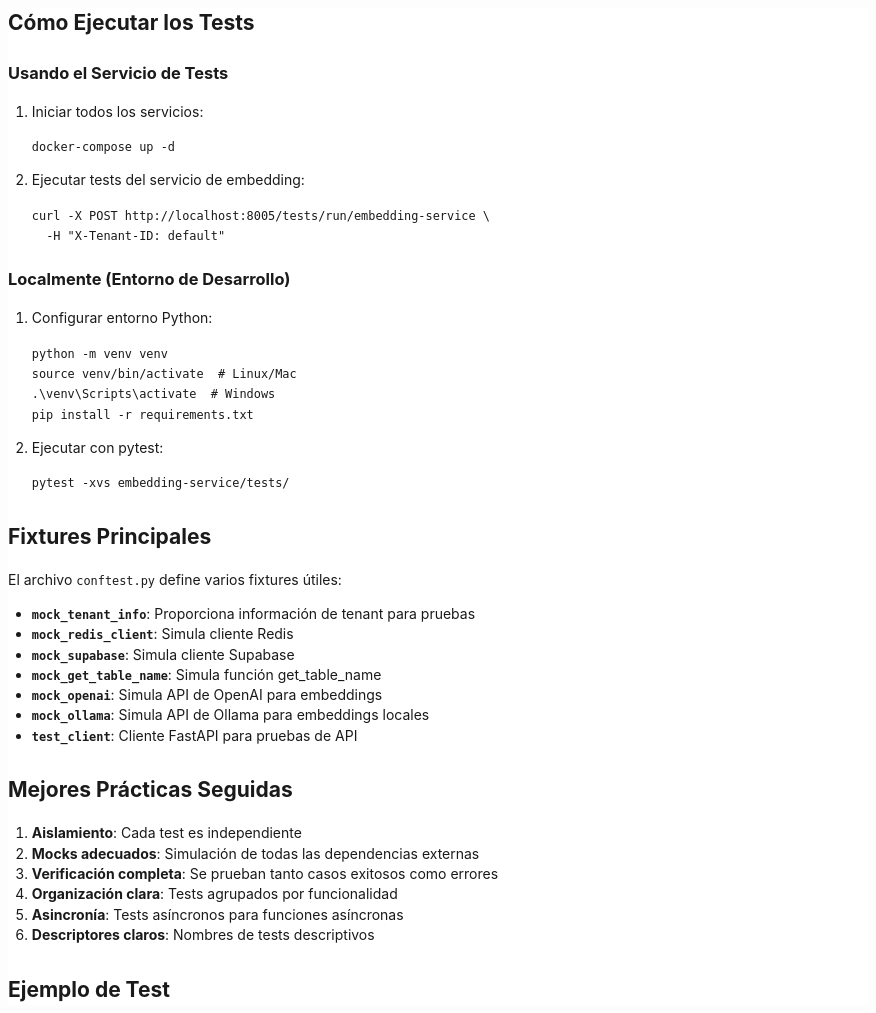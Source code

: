 ## Cómo Ejecutar los Tests

### Usando el Servicio de Tests

1. Iniciar todos los servicios:
   ```
   docker-compose up -d
   ```

2. Ejecutar tests del servicio de embedding:
   ```
   curl -X POST http://localhost:8005/tests/run/embedding-service \
     -H "X-Tenant-ID: default"
   ```

### Localmente (Entorno de Desarrollo)

1. Configurar entorno Python:
   ```
   python -m venv venv
   source venv/bin/activate  # Linux/Mac
   .\venv\Scripts\activate  # Windows
   pip install -r requirements.txt
   ```

2. Ejecutar con pytest:
   ```
   pytest -xvs embedding-service/tests/
   ```

## Fixtures Principales

El archivo `conftest.py` define varios fixtures útiles:

- **`mock_tenant_info`**: Proporciona información de tenant para pruebas
- **`mock_redis_client`**: Simula cliente Redis
- **`mock_supabase`**: Simula cliente Supabase
- **`mock_get_table_name`**: Simula función get_table_name
- **`mock_openai`**: Simula API de OpenAI para embeddings
- **`mock_ollama`**: Simula API de Ollama para embeddings locales
- **`test_client`**: Cliente FastAPI para pruebas de API

## Mejores Prácticas Seguidas

1. **Aislamiento**: Cada test es independiente
2. **Mocks adecuados**: Simulación de todas las dependencias externas
3. **Verificación completa**: Se prueban tanto casos exitosos como errores
4. **Organización clara**: Tests agrupados por funcionalidad
5. **Asincronía**: Tests asíncronos para funciones asíncronas
6. **Descriptores claros**: Nombres de tests descriptivos

## Ejemplo de Test
